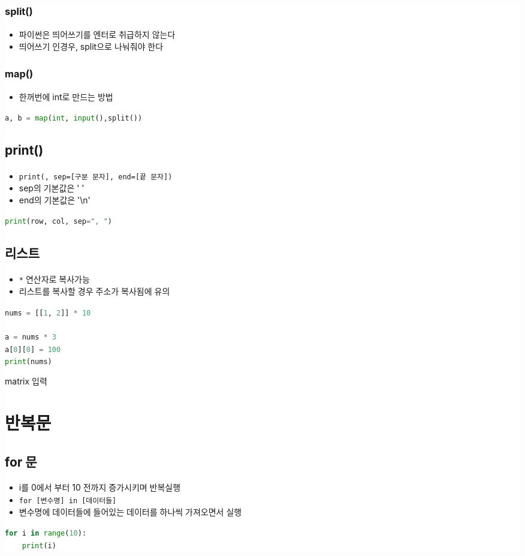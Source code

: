 ### split()

- 파이썬은 띄어쓰기를 엔터로 취급하지 않는다
- 띄어쓰기 인경우, split으로 나눠줘야 한다

### map()

- 한꺼번에 int로 만드는 방법

``` py
a, b = map(int, input(),split())
```

## print()

- `print(, sep=[구분 문자], end=[끝 문자])`
- sep의 기본값은 ' '
- end의 기본값은 '\n'

``` py
print(row, col, sep=", ")
```

## 리스트

- `*` 연산자로 복사가능
- 리스트를 복사할 경우 주소가 복사됨에 유의

``` py
nums = [[1, 2]] * 10

a = nums * 3
a[0][0] = 100
print(nums)
```

matrix 입력

```
```

# 반복문

## for 문

- i를 0에서 부터 10 전까지 증가시키며 반복실행
- `for [변수명] in [데이터들]`
- 변수명에 데이터들에 들어있는 데이터를 하나씩 가져오면서 실행

``` py
for i in range(10):
    print(i)
```
